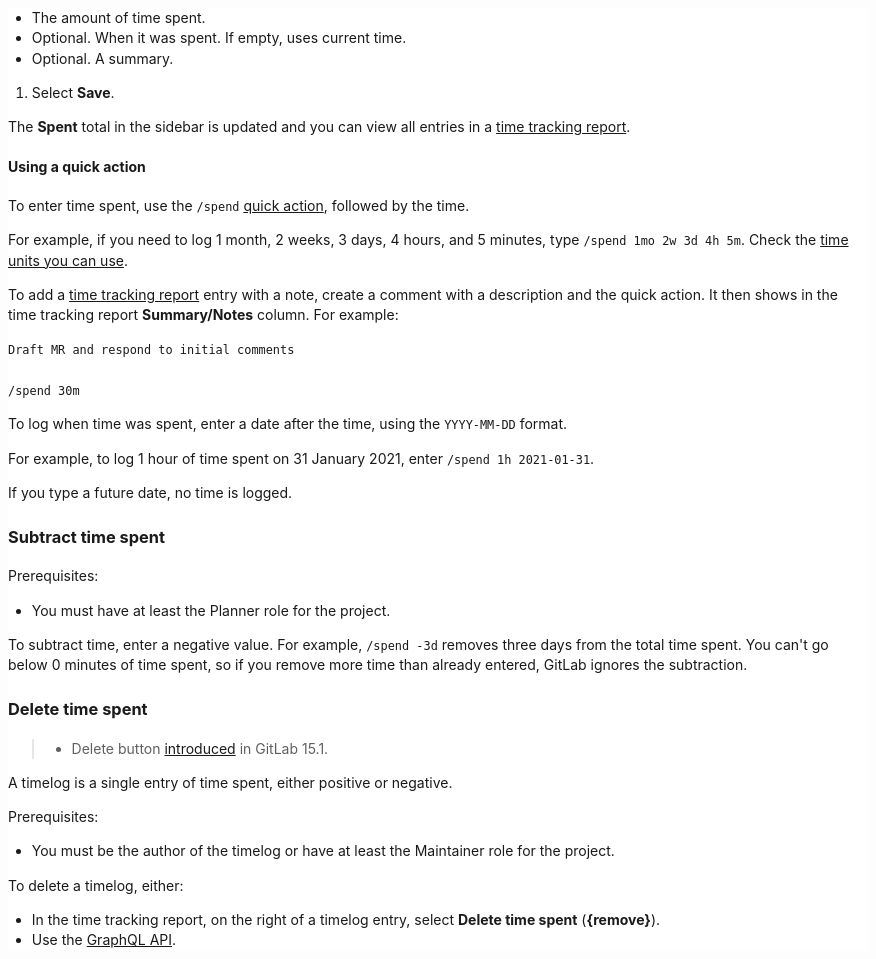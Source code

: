    - The amount of time spent.
   - Optional. When it was spent. If empty, uses current time.
   - Optional. A summary.

1. Select **Save**.

The **Spent** total in the sidebar is updated and you can view all entries in a [time tracking report](#view-an-items-time-tracking-report).

#### Using a quick action

To enter time spent, use the `/spend` [quick action](quick_actions.md), followed by the time.

For example, if you need
to log 1 month, 2 weeks, 3 days, 4 hours, and 5 minutes, type `/spend 1mo 2w 3d 4h 5m`.
Check the [time units you can use](#available-time-units).

To add a [time tracking report](#view-an-items-time-tracking-report) entry with a note, create a comment
with a description and the quick action.
It then shows in the time tracking report **Summary/Notes** column. For example:

```plaintext
Draft MR and respond to initial comments

/spend 30m
```

To log when time was spent, enter a date after the time, using the `YYYY-MM-DD` format.

For example, to log 1 hour of time spent on 31 January 2021,
enter `/spend 1h 2021-01-31`.

If you type a future date, no time is logged.

### Subtract time spent

Prerequisites:

- You must have at least the Planner role for the project.

To subtract time, enter a negative value. For example, `/spend -3d` removes three
days from the total time spent. You can't go below 0 minutes of time spent,
so if you remove more time than already entered, GitLab ignores the subtraction.

### Delete time spent

> - Delete button [introduced](https://gitlab.com/gitlab-org/gitlab/-/issues/356796) in GitLab 15.1.

A timelog is a single entry of time spent, either positive or negative.

Prerequisites:

- You must be the author of the timelog or have at least the Maintainer role for the project.

To delete a timelog, either:

- In the time tracking report, on the right of a timelog entry, select **Delete time spent** (**{remove}**).
- Use the [GraphQL API](../../api/graphql/reference/index.md#mutationtimelogdelete).
